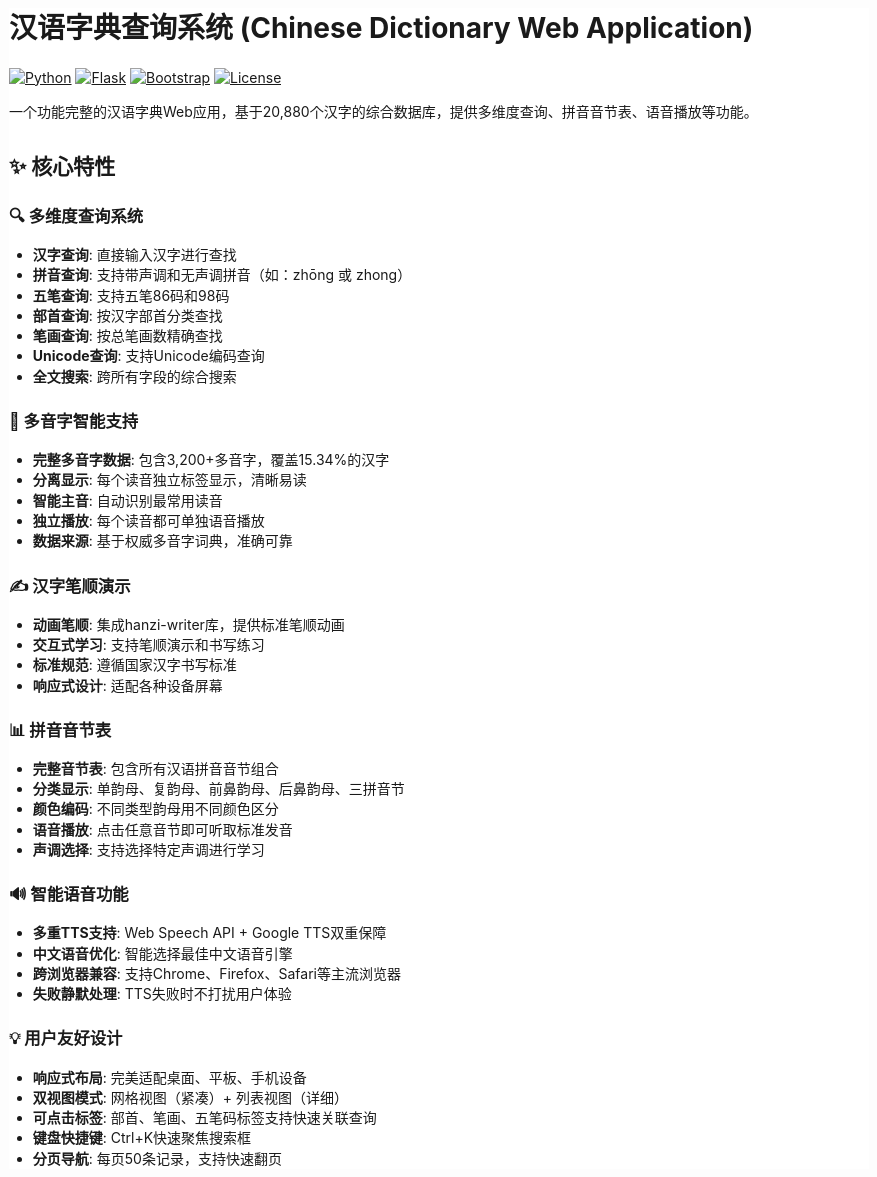 # 汉语字典查询系统 (Chinese Dictionary Web Application)

[![Python](https://img.shields.io/badge/Python-3.8%2B-blue.svg)](https://python.org/)
[![Flask](https://img.shields.io/badge/Flask-2.0%2B-green.svg)](https://flask.palletsprojects.com/)
[![Bootstrap](https://img.shields.io/badge/Bootstrap-5.1-purple.svg)](https://getbootstrap.com/)
[![License](https://img.shields.io/badge/License-MIT-yellow.svg)](LICENSE)

一个功能完整的汉语字典Web应用，基于20,880个汉字的综合数据库，提供多维度查询、拼音音节表、语音播放等功能。

## ✨ 核心特性

### 🔍 多维度查询系统
- **汉字查询**: 直接输入汉字进行查找
- **拼音查询**: 支持带声调和无声调拼音（如：zhōng 或 zhong）
- **五笔查询**: 支持五笔86码和98码
- **部首查询**: 按汉字部首分类查找
- **笔画查询**: 按总笔画数精确查找
- **Unicode查询**: 支持Unicode编码查询
- **全文搜索**: 跨所有字段的综合搜索

### 🎵 多音字智能支持
- **完整多音字数据**: 包含3,200+多音字，覆盖15.34%的汉字
- **分离显示**: 每个读音独立标签显示，清晰易读
- **智能主音**: 自动识别最常用读音
- **独立播放**: 每个读音都可单独语音播放
- **数据来源**: 基于权威多音字词典，准确可靠

### ✍️ 汉字笔顺演示
- **动画笔顺**: 集成hanzi-writer库，提供标准笔顺动画
- **交互式学习**: 支持笔顺演示和书写练习
- **标准规范**: 遵循国家汉字书写标准
- **响应式设计**: 适配各种设备屏幕

### 📊 拼音音节表
- **完整音节表**: 包含所有汉语拼音音节组合
- **分类显示**: 单韵母、复韵母、前鼻韵母、后鼻韵母、三拼音节
- **颜色编码**: 不同类型韵母用不同颜色区分
- **语音播放**: 点击任意音节即可听取标准发音
- **声调选择**: 支持选择特定声调进行学习

### 🔊 智能语音功能
- **多重TTS支持**: Web Speech API + Google TTS双重保障
- **中文语音优化**: 智能选择最佳中文语音引擎
- **跨浏览器兼容**: 支持Chrome、Firefox、Safari等主流浏览器
- **失败静默处理**: TTS失败时不打扰用户体验

### 💡 用户友好设计
- **响应式布局**: 完美适配桌面、平板、手机设备
- **双视图模式**: 网格视图（紧凑）+ 列表视图（详细）
- **可点击标签**: 部首、笔画、五笔码标签支持快速关联查询
- **键盘快捷键**: Ctrl+K快速聚焦搜索框
- **分页导航**: 每页50条记录，支持快速翻页
